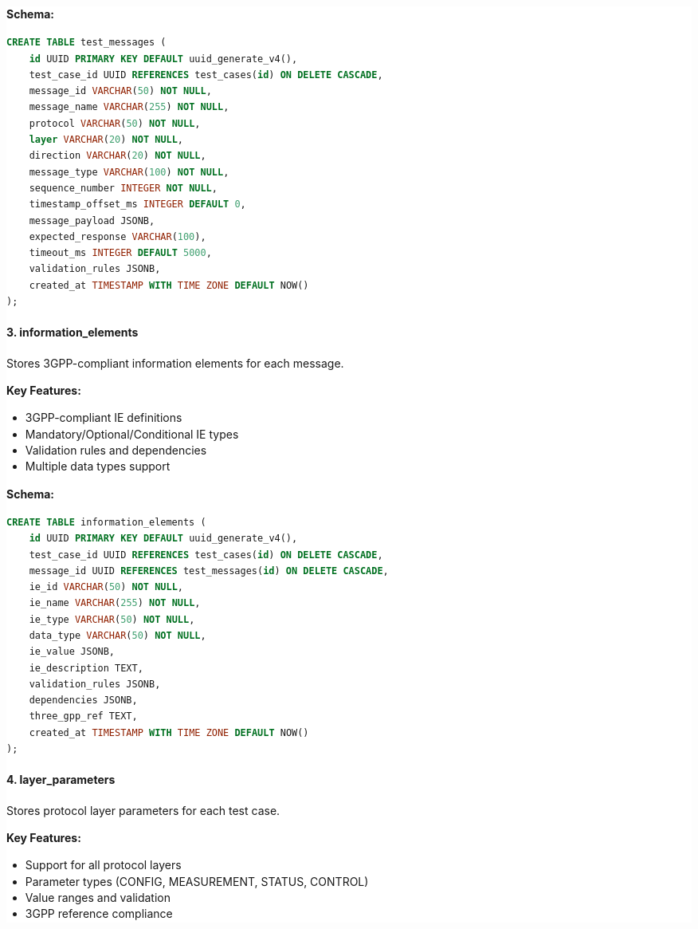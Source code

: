 **Schema:**
```sql
CREATE TABLE test_messages (
    id UUID PRIMARY KEY DEFAULT uuid_generate_v4(),
    test_case_id UUID REFERENCES test_cases(id) ON DELETE CASCADE,
    message_id VARCHAR(50) NOT NULL,
    message_name VARCHAR(255) NOT NULL,
    protocol VARCHAR(50) NOT NULL,
    layer VARCHAR(20) NOT NULL,
    direction VARCHAR(20) NOT NULL,
    message_type VARCHAR(100) NOT NULL,
    sequence_number INTEGER NOT NULL,
    timestamp_offset_ms INTEGER DEFAULT 0,
    message_payload JSONB,
    expected_response VARCHAR(100),
    timeout_ms INTEGER DEFAULT 5000,
    validation_rules JSONB,
    created_at TIMESTAMP WITH TIME ZONE DEFAULT NOW()
);
```

#### 3. information_elements
Stores 3GPP-compliant information elements for each message.

**Key Features:**
- 3GPP-compliant IE definitions
- Mandatory/Optional/Conditional IE types
- Validation rules and dependencies
- Multiple data types support

**Schema:**
```sql
CREATE TABLE information_elements (
    id UUID PRIMARY KEY DEFAULT uuid_generate_v4(),
    test_case_id UUID REFERENCES test_cases(id) ON DELETE CASCADE,
    message_id UUID REFERENCES test_messages(id) ON DELETE CASCADE,
    ie_id VARCHAR(50) NOT NULL,
    ie_name VARCHAR(255) NOT NULL,
    ie_type VARCHAR(50) NOT NULL,
    data_type VARCHAR(50) NOT NULL,
    ie_value JSONB,
    ie_description TEXT,
    validation_rules JSONB,
    dependencies JSONB,
    three_gpp_ref TEXT,
    created_at TIMESTAMP WITH TIME ZONE DEFAULT NOW()
);
```

#### 4. layer_parameters
Stores protocol layer parameters for each test case.

**Key Features:**
- Support for all protocol layers
- Parameter types (CONFIG, MEASUREMENT, STATUS, CONTROL)
- Value ranges and validation
- 3GPP reference compliance
